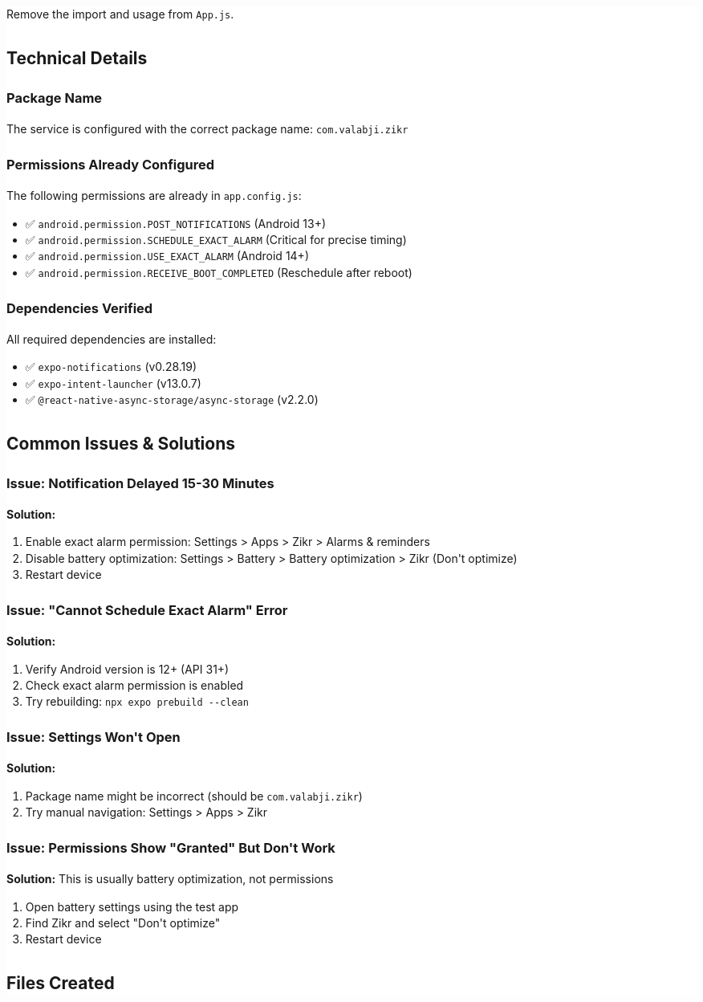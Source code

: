 Remove the import and usage from `App.js`.

## Technical Details

### Package Name
The service is configured with the correct package name: `com.valabji.zikr`

### Permissions Already Configured
The following permissions are already in `app.config.js`:
- ✅ `android.permission.POST_NOTIFICATIONS` (Android 13+)
- ✅ `android.permission.SCHEDULE_EXACT_ALARM` (Critical for precise timing)
- ✅ `android.permission.USE_EXACT_ALARM` (Android 14+)
- ✅ `android.permission.RECEIVE_BOOT_COMPLETED` (Reschedule after reboot)

### Dependencies Verified
All required dependencies are installed:
- ✅ `expo-notifications` (v0.28.19)
- ✅ `expo-intent-launcher` (v13.0.7)
- ✅ `@react-native-async-storage/async-storage` (v2.2.0)

## Common Issues & Solutions

### Issue: Notification Delayed 15-30 Minutes
**Solution:**
1. Enable exact alarm permission: Settings > Apps > Zikr > Alarms & reminders
2. Disable battery optimization: Settings > Battery > Battery optimization > Zikr (Don't optimize)
3. Restart device

### Issue: "Cannot Schedule Exact Alarm" Error
**Solution:**
1. Verify Android version is 12+ (API 31+)
2. Check exact alarm permission is enabled
3. Try rebuilding: `npx expo prebuild --clean`

### Issue: Settings Won't Open
**Solution:**
1. Package name might be incorrect (should be `com.valabji.zikr`)
2. Try manual navigation: Settings > Apps > Zikr

### Issue: Permissions Show "Granted" But Don't Work
**Solution:**
This is usually battery optimization, not permissions
1. Open battery settings using the test app
2. Find Zikr and select "Don't optimize"
3. Restart device

## Files Created
